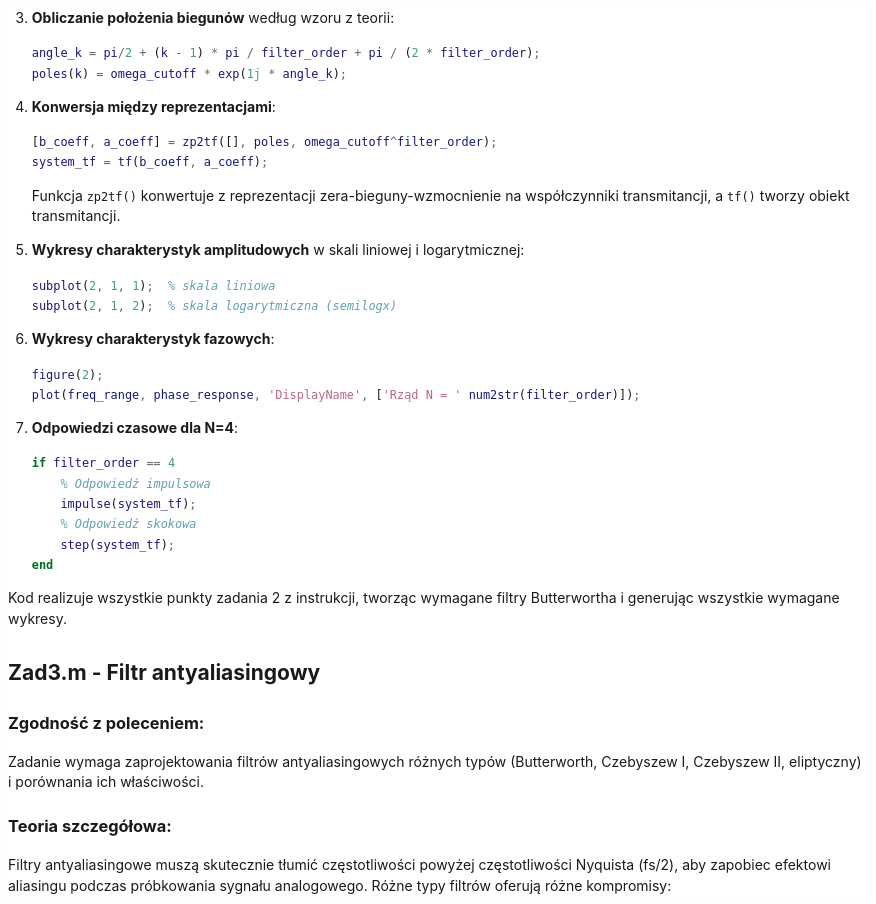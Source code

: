 3. **Obliczanie położenia biegunów** według wzoru z teorii:
    
    ```matlab
    angle_k = pi/2 + (k - 1) * pi / filter_order + pi / (2 * filter_order);
    poles(k) = omega_cutoff * exp(1j * angle_k);
    ```
    
4. **Konwersja między reprezentacjami**:
    
    ```matlab
    [b_coeff, a_coeff] = zp2tf([], poles, omega_cutoff^filter_order);
    system_tf = tf(b_coeff, a_coeff);
    ```
    
    Funkcja `zp2tf()` konwertuje z reprezentacji zera-bieguny-wzmocnienie na współczynniki transmitancji, a `tf()` tworzy obiekt transmitancji.
    
5. **Wykresy charakterystyk amplitudowych** w skali liniowej i logarytmicznej:
    
    ```matlab
    subplot(2, 1, 1);  % skala liniowa
    subplot(2, 1, 2);  % skala logarytmiczna (semilogx)
    ```
    
6. **Wykresy charakterystyk fazowych**:
    
    ```matlab
    figure(2);
    plot(freq_range, phase_response, 'DisplayName', ['Rząd N = ' num2str(filter_order)]);
    ```
    
7. **Odpowiedzi czasowe dla N=4**:
    
    ```matlab
    if filter_order == 4
        % Odpowiedź impulsowa
        impulse(system_tf);
        % Odpowiedź skokowa
        step(system_tf);
    end
    ```
    

Kod realizuje wszystkie punkty zadania 2 z instrukcji, tworząc wymagane filtry Butterwortha i generując wszystkie wymagane wykresy.

## Zad3.m - Filtr antyaliasingowy

### Zgodność z poleceniem:

Zadanie wymaga zaprojektowania filtrów antyaliasingowych różnych typów (Butterworth, Czebyszew I, Czebyszew II, eliptyczny) i porównania ich właściwości.

### Teoria szczegółowa:

Filtry antyaliasingowe muszą skutecznie tłumić częstotliwości powyżej częstotliwości Nyquista (fs/2), aby zapobiec efektowi aliasingu podczas próbkowania sygnału analogowego. Różne typy filtrów oferują różne kompromisy:
